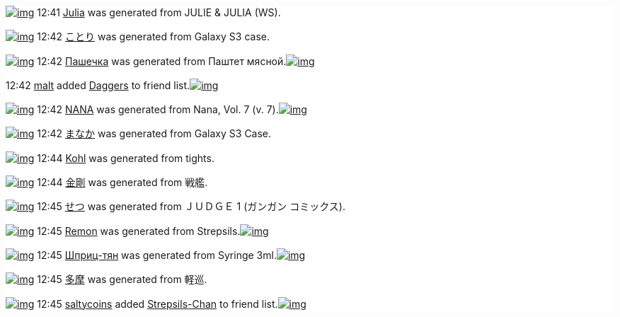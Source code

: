 [![img](http://img51.imageshack.us/img51/3797/j2x9.png)](http://www.barcodekanojo.com/kanojo/2610639/Julia) 12:41 [Julia](http://www.barcodekanojo.com/kanojo/2610639/Julia) was generated from JULIE &amp; JULIA (WS).

[![img](http://img36.imageshack.us/img36/3905/kkqw.png)](http://www.barcodekanojo.com/kanojo/2610640/%E3%81%93%E3%81%A8%E3%82%8A) 12:42 [ことり](http://www.barcodekanojo.com/kanojo/2610640/%E3%81%93%E3%81%A8%E3%82%8A) was generated from Galaxy S3 case.

[![img](http://img833.imageshack.us/img833/647/zjqh.png)](http://www.barcodekanojo.com/kanojo/2610641/%D0%9F%D0%B0%D1%88%D0%B5%D1%87%D0%BA%D0%B0) 12:42 [Пашечка](http://www.barcodekanojo.com/kanojo/2610641/%D0%9F%D0%B0%D1%88%D0%B5%D1%87%D0%BA%D0%B0) was generated from Паштет мясной.[![img](http://img189.imageshack.us/img189/646/c0o9.jpg)](http://www.barcodekanojo.com/product_images/barcode/5097320/1383882089/%D0%9F%D0%B0%D1%88%D1%82%D0%B5%D1%82%20%D0%BC%D1%8F%D1%81%D0%BD%D0%BE%D0%B9.jpg) 

12:42 [malt](http://www.barcodekanojo.com/user/412045/malt) added [Daggers](http://www.barcodekanojo.com/kanojo/2465294/Daggers) to friend list.[![img](http://img189.imageshack.us/img189/9549/t59i.png)](http://www.barcodekanojo.com/kanojo/2465294/Daggers) 

[![img](http://img577.imageshack.us/img577/8944/b8rs.png)](http://www.barcodekanojo.com/kanojo/2610642/NANA) 12:42 [NANA](http://www.barcodekanojo.com/kanojo/2610642/NANA) was generated from Nana, Vol. 7 (v. 7).[![img](http://img585.imageshack.us/img585/2879/jbn1.jpg)](http://www.barcodekanojo.com/product_images/barcode/5097322/1383882127/Nana%2C%20Vol.%207%20%28v.%207%29.jpg) 

[![img](http://img163.imageshack.us/img163/1210/zlhw.png)](http://www.barcodekanojo.com/kanojo/2610643/%E3%81%BE%E3%81%AA%E3%81%8B) 12:42 [まなか](http://www.barcodekanojo.com/kanojo/2610643/%E3%81%BE%E3%81%AA%E3%81%8B) was generated from Galaxy S3 Case.

[![img](http://img543.imageshack.us/img543/7775/rxkk.png)](http://www.barcodekanojo.com/kanojo/2610644/Kohl) 12:44 [Kohl](http://www.barcodekanojo.com/kanojo/2610644/Kohl) was generated from tights.

[![img](http://img22.imageshack.us/img22/460/e1ot.png)](http://www.barcodekanojo.com/kanojo/2610645/%E9%87%91%E5%89%9B) 12:44 [金剛](http://www.barcodekanojo.com/kanojo/2610645/%E9%87%91%E5%89%9B) was generated from 戦艦.

[![img](http://img201.imageshack.us/img201/384/xg9.png)](http://www.barcodekanojo.com/kanojo/2610646/%E3%81%9B%E3%81%A4) 12:45 [せつ](http://www.barcodekanojo.com/kanojo/2610646/%E3%81%9B%E3%81%A4) was generated from ＪＵＤＧＥ 1 (ガンガン コミックス).

[![img](http://img571.imageshack.us/img571/3272/2e9c.png)](http://www.barcodekanojo.com/kanojo/2610647/Remon) 12:45 [Remon](http://www.barcodekanojo.com/kanojo/2610647/Remon) was generated from Strepsils.[![img](http://img547.imageshack.us/img547/6978/626f.jpg)](http://www.barcodekanojo.com/product_images/barcode/5097326/1383882266/Strepsils.jpg) 

[![img](http://img547.imageshack.us/img547/10/33me.png)](http://www.barcodekanojo.com/kanojo/2610648/%D0%A8%D0%BF%D1%80%D0%B8%D1%86-%D1%82%D1%8F%D0%BD) 12:45 [Шприц-тян](http://www.barcodekanojo.com/kanojo/2610648/%D0%A8%D0%BF%D1%80%D0%B8%D1%86-%D1%82%D1%8F%D0%BD) was generated from Syringe 3ml.[![img](http://img21.imageshack.us/img21/2830/wwov.jpg)](http://www.barcodekanojo.com/product_images/barcode/5097327/1383882267/Syringe%203ml.jpg) 

[![img](http://img24.imageshack.us/img24/2553/y945.png)](http://www.barcodekanojo.com/kanojo/2610649/%E5%A4%9A%E6%91%A9) 12:45 [多摩](http://www.barcodekanojo.com/kanojo/2610649/%E5%A4%9A%E6%91%A9) was generated from 軽巡.

[![img](http://img12.imageshack.us/img12/8365/pdxo.jpg)](http://www.barcodekanojo.com/user/408639/saltycoins) 12:45 [saltycoins](http://www.barcodekanojo.com/user/408639/saltycoins) added [Strepsils-Chan](http://www.barcodekanojo.com/kanojo/2427715/Strepsils-Chan) to friend list.[![img](http://img17.imageshack.us/img17/3168/qbyg.png)](http://www.barcodekanojo.com/kanojo/2427715/Strepsils-Chan) 
